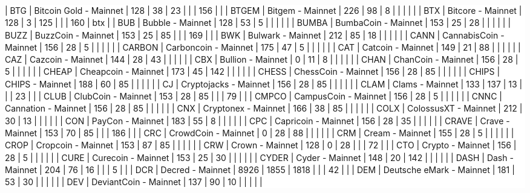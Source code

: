 | BTG    | Bitcoin Gold - Mainnet             |     128 |     38 |   23 |             |            |   156 |        |
| BTGEM  | Bitgem - Mainnet                   |     226 |     98 |    8 |             |            |       |        |
| BTX    | Bitcore - Mainnet                  |     128 |      3 |  125 |             |            |   160 | btx    |
| BUB    | Bubble - Mainnet                   |     128 |     53 |    5 |             |            |       |        |
| BUMBA  | BumbaCoin - Mainnet                |     153 |     25 |   28 |             |            |       |        |
| BUZZ   | BuzzCoin - Mainnet                 |     153 |     25 |   85 |             |            |   169 |        |
| BWK    | Bulwark - Mainnet                  |     212 |     85 |   18 |             |            |       |        |
| CANN   | CannabisCoin - Mainnet             |     156 |     28 |    5 |             |            |       |        |
| CARBON | Carboncoin - Mainnet               |     175 |     47 |    5 |             |            |       |        |
| CAT    | Catcoin - Mainnet                  |     149 |     21 |   88 |             |            |       |        |
| CAZ    | Cazcoin - Mainnet                  |     144 |     28 |   43 |             |            |       |        |
| CBX    | Bullion - Mainnet                  |       0 |     11 |    8 |             |            |       |        |
| CHAN   | ChanCoin - Mainnet                 |     156 |     28 |    5 |             |            |       |        |
| CHEAP  | Cheapcoin - Mainnet                |     173 |     45 |  142 |             |            |       |        |
| CHESS  | ChessCoin - Mainnet                |     156 |     28 |   85 |             |            |       |        |
| CHIPS  | CHIPS - Mainnet                    |     188 |     60 |   85 |             |            |       |        |
| CJ     | Cryptojacks - Mainnet              |     156 |     28 |   85 |             |            |       |        |
| CLAM   | Clams - Mainnet                    |     133 |    137 |   13 |             |            |    23 |        |
| CLUB   | ClubCoin - Mainnet                 |     153 |     28 |   85 |             |            |    79 |        |
| CMPCO  | CampusCoin - Mainnet               |     156 |     28 |    5 |             |            |       |        |
| CNNC   | Cannation - Mainnet                |     156 |     28 |   85 |             |            |       |        |
| CNX    | Cryptonex - Mainnet                |     166 |     38 |   85 |             |            |       |        |
| COLX   | ColossusXT - Mainnet               |     212 |     30 |   13 |             |            |       |        |
| CON    | PayCon - Mainnet                   |     183 |     55 |    8 |             |            |       |        |
| CPC    | Capricoin - Mainnet                |     156 |     28 |   35 |             |            |       |        |
| CRAVE  | Crave - Mainnet                    |     153 |     70 |   85 |             |            |   186 |        |
| CRC    | CrowdCoin - Mainnet                |       0 |     28 |   88 |             |            |       |        |
| CRM    | Cream - Mainnet                    |     155 |     28 |    5 |             |            |       |        |
| CROP   | Cropcoin - Mainnet                 |     153 |     87 |   85 |             |            |       |        |
| CRW    | Crown - Mainnet                    |     128 |      0 |   28 |             |            |    72 |        |
| CTO    | Crypto - Mainnet                   |     156 |     28 |    5 |             |            |       |        |
| CURE   | Curecoin - Mainnet                 |     153 |     25 |   30 |             |            |       |        |
| CYDER  | Cyder - Mainnet                    |     148 |     20 |  142 |             |            |       |        |
| DASH   | Dash - Mainnet                     |     204 |     76 |   16 |             |            |     5 |        |
| DCR    | Decred - Mainnet                   |    8926 |   1855 | 1818 |             |            |    42 |        |
| DEM    | Deutsche eMark - Mainnet           |     181 |     53 |   30 |             |            |       |        |
| DEV    | DeviantCoin - Mainnet              |     137 |     90 |   10 |             |            |       |        |